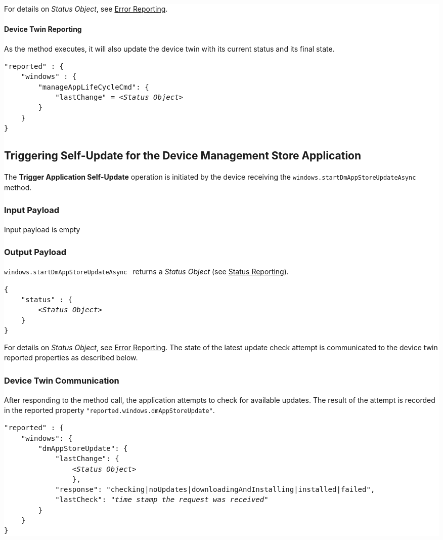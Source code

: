 For details on <i>Status Object</i>, see [Error Reporting](error-reporting.md).

#### Device Twin Reporting

As the method executes, it will also update the device twin with its current status and its final state.

<pre>
"reported" : {
    "windows" : {
        "manageAppLifeCycleCmd": {
            "lastChange" = &lt;<i>Status Object</i>&gt;
        }
    }
}
</pre>

## Triggering Self-Update for the Device Management Store Application 

The **Trigger Application Self-Update** operation is initiated by the device receiving the `windows.startDmAppStoreUpdateAsync` method.

### Input Payload 
Input payload is empty

### Output Payload
`windows.startDmAppStoreUpdateAsync ` returns a <i>Status Object</i> (see [Status Reporting](status-reporting.md)).

<pre>
{
    "status" : {
        &lt;<i>Status Object</i>&gt;
    }
}
</pre>

For details on <i>Status Object</i>, see [Error Reporting](error-reporting.md). The state of the latest update check attempt is communicated to the device twin reported properties as described below.

### Device Twin Communication

After responding to the method call, the application attempts to check for available updates. The result
of the attempt is recorded in the reported property `"reported.windows.dmAppStoreUpdate"`.

<pre>
"reported" : {
    "windows": {
        "dmAppStoreUpdate": {
            "lastChange": {
                &lt;<i>Status Object</i>&gt;
                },
            "response": "checking|noUpdates|downloadingAndInstalling|installed|failed",
            "lastCheck": "<i>time stamp the request was received</i>"
        }
    }
}
</pre>
